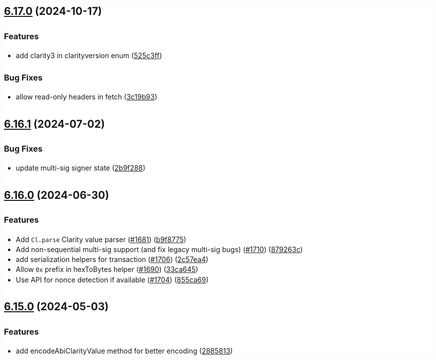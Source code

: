## [6.17.0](https://github.com/hirosystems/stacks.js/compare/v6.16.1...v6.17.0) (2024-10-17)

### Features

- add clarity3 in clarityversion enum ([525c3ff](https://github.com/hirosystems/stacks.js/commit/525c3ff95d9554b25781c20d755be47f76f69556))

### Bug Fixes

- allow read-only headers in fetch ([3c19b93](https://github.com/hirosystems/stacks.js/commit/3c19b9311b7af02a8832937c411b6f461cb3b624))

## [6.16.1](https://github.com/hirosystems/stacks.js/compare/v6.16.0...v6.16.1) (2024-07-02)

### Bug Fixes

- update multi-sig signer state ([2b9f288](https://github.com/hirosystems/stacks.js/commit/2b9f288b9c105c34b11a350d9fe20722749b2a74))

## [6.16.0](https://github.com/hirosystems/stacks.js/compare/v6.15.0...v6.16.0) (2024-06-30)

### Features

- Add `Cl.parse` Clarity value parser ([#1681](https://github.com/hirosystems/stacks.js/issues/1681)) ([b9f8775](https://github.com/hirosystems/stacks.js/commit/b9f8775e28f044894f6415df2d29bb3e1ed8e1c7))
- Add non-sequential multi-sig support (and fix legacy multi-sig bugs) ([#1710](https://github.com/hirosystems/stacks.js/issues/1710)) ([879263c](https://github.com/hirosystems/stacks.js/commit/879263cb5f3fb896b868ccaac00b4a8d635054ff))
- add serialization helpers for transaction ([#1706](https://github.com/hirosystems/stacks.js/issues/1706)) ([2c57ea4](https://github.com/hirosystems/stacks.js/commit/2c57ea4e5abed76da903f5138c79c1d2eceb008b))
- Allow `0x` prefix in hexToBytes helper ([#1690](https://github.com/hirosystems/stacks.js/issues/1690)) ([33ca645](https://github.com/hirosystems/stacks.js/commit/33ca64598b639fbe2a752e8f2055c8e0053f44a1))
- Use API for nonce detection if available ([#1704](https://github.com/hirosystems/stacks.js/issues/1704)) ([855ca69](https://github.com/hirosystems/stacks.js/commit/855ca69cecc00ac836077fbeef1f89e952f110c3))

## [6.15.0](https://github.com/hirosystems/stacks.js/compare/v6.14.0...v6.15.0) (2024-05-03)

### Features

- add encodeAbiClarityValue method for better encoding ([2885813](https://github.com/hirosystems/stacks.js/commit/28858138c8f6366b37fa7210ba85c0c5a9cc0955))
